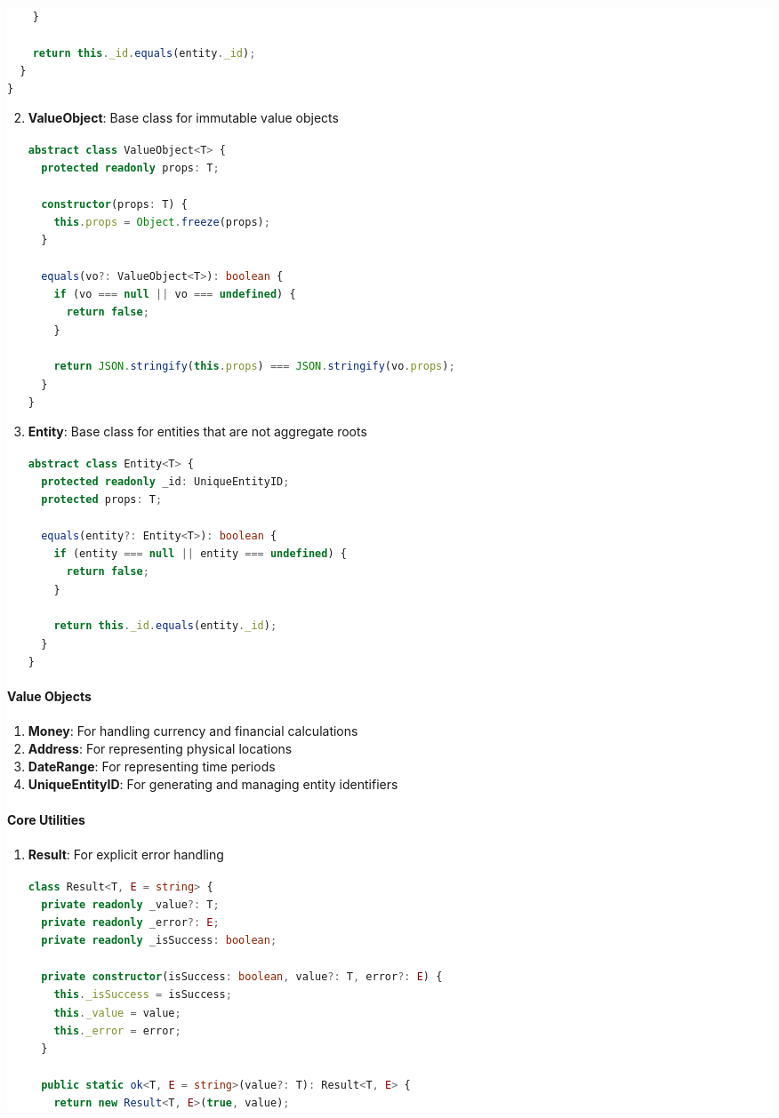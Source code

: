    ```typescript
       }
       
       return this._id.equals(entity._id);
     }
   }
   ```

2. **ValueObject**: Base class for immutable value objects
   ```typescript
   abstract class ValueObject<T> {
     protected readonly props: T;
     
     constructor(props: T) {
       this.props = Object.freeze(props);
     }
     
     equals(vo?: ValueObject<T>): boolean {
       if (vo === null || vo === undefined) {
         return false;
       }
       
       return JSON.stringify(this.props) === JSON.stringify(vo.props);
     }
   }
   ```

3. **Entity**: Base class for entities that are not aggregate roots
   ```typescript
   abstract class Entity<T> {
     protected readonly _id: UniqueEntityID;
     protected props: T;
     
     equals(entity?: Entity<T>): boolean {
       if (entity === null || entity === undefined) {
         return false;
       }
       
       return this._id.equals(entity._id);
     }
   }
   ```

#### Value Objects

1. **Money**: For handling currency and financial calculations
2. **Address**: For representing physical locations
3. **DateRange**: For representing time periods
4. **UniqueEntityID**: For generating and managing entity identifiers

#### Core Utilities

1. **Result**: For explicit error handling
   ```typescript
   class Result<T, E = string> {
     private readonly _value?: T;
     private readonly _error?: E;
     private readonly _isSuccess: boolean;
     
     private constructor(isSuccess: boolean, value?: T, error?: E) {
       this._isSuccess = isSuccess;
       this._value = value;
       this._error = error;
     }
     
     public static ok<T, E = string>(value?: T): Result<T, E> {
       return new Result<T, E>(true, value);
   ```